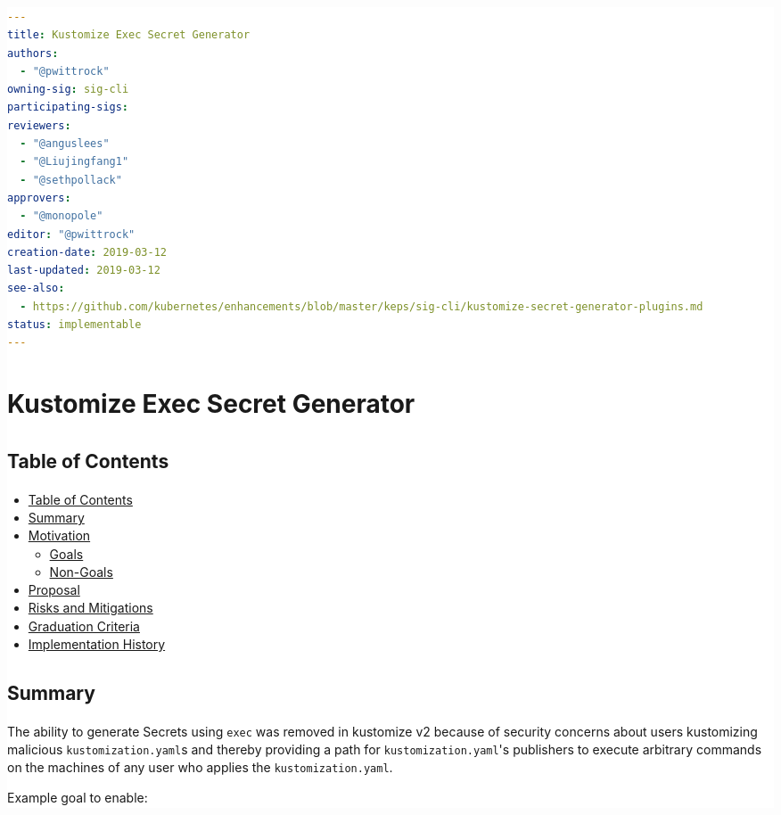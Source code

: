 ```yaml
---
title: Kustomize Exec Secret Generator
authors:
  - "@pwittrock"
owning-sig: sig-cli
participating-sigs:
reviewers:
  - "@anguslees"
  - "@Liujingfang1"
  - "@sethpollack"
approvers:
  - "@monopole"
editor: "@pwittrock"
creation-date: 2019-03-12
last-updated: 2019-03-12
see-also:
  - https://github.com/kubernetes/enhancements/blob/master/keps/sig-cli/kustomize-secret-generator-plugins.md
status: implementable
---
```



# Kustomize Exec Secret Generator

## Table of Contents


* [Table of Contents](#table-of-contents)
* [Summary](#summary)
* [Motivation](#motivation)
    * [Goals](#goals)
    * [Non-Goals](#non-goals)
* [Proposal](#proposal)
* [Risks and Mitigations](#risks-and-mitigations)
* [Graduation Criteria](#graduation-criteria)
* [Implementation History](#implementation-history)



## Summary

The ability to generate Secrets using `exec` was removed in kustomize v2 because of security concerns
about users kustomizing malicious `kustomization.yaml`s and thereby providing a path for `kustomization.yaml`'s
publishers to execute arbitrary commands on the machines of any user who applies the `kustomization.yaml`.

Example goal to enable:
